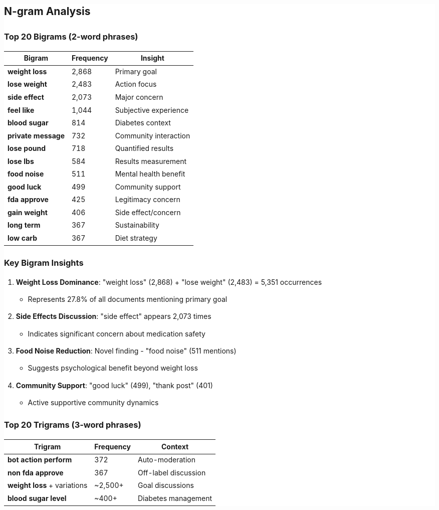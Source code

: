 ## N-gram Analysis

### Top 20 Bigrams (2-word phrases)

| Bigram | Frequency | Insight |
|--------|-----------|---------|
| **weight loss** | 2,868 | Primary goal |
| **lose weight** | 2,483 | Action focus |
| **side effect** | 2,073 | Major concern |
| **feel like** | 1,044 | Subjective experience |
| **blood sugar** | 814 | Diabetes context |
| **private message** | 732 | Community interaction |
| **lose pound** | 718 | Quantified results |
| **lose lbs** | 584 | Results measurement |
| **food noise** | 511 | Mental health benefit |
| **good luck** | 499 | Community support |
| **fda approve** | 425 | Legitimacy concern |
| **gain weight** | 406 | Side effect/concern |
| **long term** | 367 | Sustainability |
| **low carb** | 367 | Diet strategy |

### Key Bigram Insights

1. **Weight Loss Dominance**: "weight loss" (2,868) + "lose weight" (2,483) = 5,351 occurrences
   - Represents 27.8% of all documents mentioning primary goal

2. **Side Effects Discussion**: "side effect" appears 2,073 times
   - Indicates significant concern about medication safety

3. **Food Noise Reduction**: Novel finding - "food noise" (511 mentions)
   - Suggests psychological benefit beyond weight loss

4. **Community Support**: "good luck" (499), "thank post" (401)
   - Active supportive community dynamics

### Top 20 Trigrams (3-word phrases)

| Trigram | Frequency | Context |
|---------|-----------|---------|
| **bot action perform** | 372 | Auto-moderation |
| **non fda approve** | 367 | Off-label discussion |
| **weight loss** + variations | ~2,500+ | Goal discussions |
| **blood sugar level** | ~400+ | Diabetes management |
